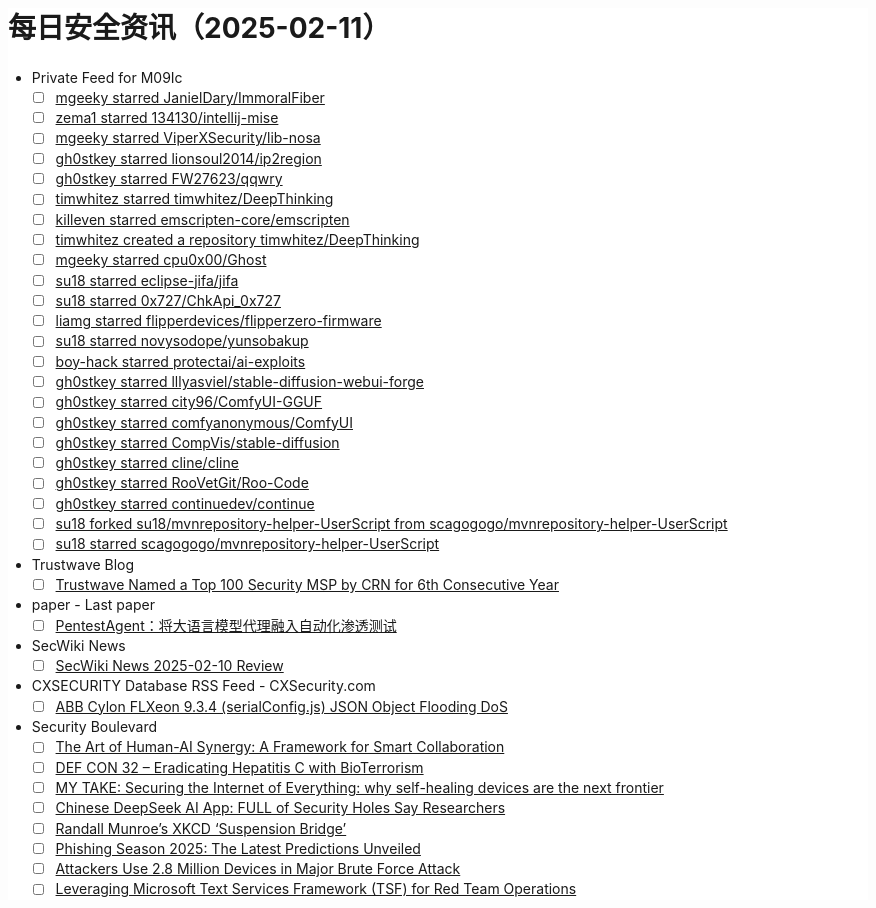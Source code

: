# 每日安全资讯（2025-02-11）

- Private Feed for M09Ic
  - [ ] [mgeeky starred JanielDary/ImmoralFiber](https://github.com/JanielDary/ImmoralFiber)
  - [ ] [zema1 starred 134130/intellij-mise](https://github.com/134130/intellij-mise)
  - [ ] [mgeeky starred ViperXSecurity/lib-nosa](https://github.com/ViperXSecurity/lib-nosa)
  - [ ] [gh0stkey starred lionsoul2014/ip2region](https://github.com/lionsoul2014/ip2region)
  - [ ] [gh0stkey starred FW27623/qqwry](https://github.com/FW27623/qqwry)
  - [ ] [timwhitez starred timwhitez/DeepThinking](https://github.com/timwhitez/DeepThinking)
  - [ ] [killeven starred emscripten-core/emscripten](https://github.com/emscripten-core/emscripten)
  - [ ] [timwhitez created a repository timwhitez/DeepThinking](https://github.com/timwhitez/DeepThinking//)
  - [ ] [mgeeky starred cpu0x00/Ghost](https://github.com/cpu0x00/Ghost)
  - [ ] [su18 starred eclipse-jifa/jifa](https://github.com/eclipse-jifa/jifa)
  - [ ] [su18 starred 0x727/ChkApi_0x727](https://github.com/0x727/ChkApi_0x727)
  - [ ] [liamg starred flipperdevices/flipperzero-firmware](https://github.com/flipperdevices/flipperzero-firmware)
  - [ ] [su18 starred novysodope/yunsobakup](https://github.com/novysodope/yunso)
  - [ ] [boy-hack starred protectai/ai-exploits](https://github.com/protectai/ai-exploits)
  - [ ] [gh0stkey starred lllyasviel/stable-diffusion-webui-forge](https://github.com/lllyasviel/stable-diffusion-webui-forge)
  - [ ] [gh0stkey starred city96/ComfyUI-GGUF](https://github.com/city96/ComfyUI-GGUF)
  - [ ] [gh0stkey starred comfyanonymous/ComfyUI](https://github.com/comfyanonymous/ComfyUI)
  - [ ] [gh0stkey starred CompVis/stable-diffusion](https://github.com/CompVis/stable-diffusion)
  - [ ] [gh0stkey starred cline/cline](https://github.com/cline/cline)
  - [ ] [gh0stkey starred RooVetGit/Roo-Code](https://github.com/RooVetGit/Roo-Code)
  - [ ] [gh0stkey starred continuedev/continue](https://github.com/continuedev/continue)
  - [ ] [su18 forked su18/mvnrepository-helper-UserScript from scagogogo/mvnrepository-helper-UserScript](https://github.com/su18/mvnrepository-helper-UserScript)
  - [ ] [su18 starred scagogogo/mvnrepository-helper-UserScript](https://github.com/scagogogo/mvnrepository-helper-UserScript)
- Trustwave Blog
  - [ ] [Trustwave Named a Top 100 Security MSP by CRN for 6th Consecutive Year](https://www.trustwave.com/en-us/resources/blogs/trustwave-blog/trustwave-named-a-top-100-security-msp-by-crn-for-6th-consecutive-year/)
- paper - Last paper
  - [ ] [PentestAgent：将大语言模型代理融入自动化渗透测试](https://paper.seebug.org/3276/)
- SecWiki News
  - [ ] [SecWiki News 2025-02-10 Review](http://www.sec-wiki.com/?2025-02-10)
- CXSECURITY Database RSS Feed - CXSecurity.com
  - [ ] [ABB Cylon FLXeon 9.3.4 (serialConfig.js) JSON Object Flooding DoS](https://cxsecurity.com/issue/WLB-2025020004)
- Security Boulevard
  - [ ] [The Art of Human-AI Synergy: A Framework for Smart Collaboration](https://securityboulevard.com/2025/02/the-art-of-human-ai-synergy-a-framework-for-smart-collaboration/)
  - [ ] [DEF CON 32 – Eradicating Hepatitis C with BioTerrorism](https://securityboulevard.com/2025/02/def-con-32-eradicating-hepatitis-c-with-bioterrorism/)
  - [ ] [MY TAKE: Securing the Internet of Everything: why self-healing devices are the next frontier](https://securityboulevard.com/2025/02/my-take-securing-the-internet-of-everything-why-self-healing-devices-are-the-next-frontier/)
  - [ ] [Chinese DeepSeek AI App: FULL of Security Holes Say Researchers](https://securityboulevard.com/2025/02/deepseek-ai-app-security-privacy-richixbw/)
  - [ ] [Randall Munroe’s XKCD ‘Suspension Bridge’](https://securityboulevard.com/2025/02/randall-munroes-xkcd-suspension-bridge/)
  - [ ] [Phishing Season 2025: The Latest Predictions Unveiled](https://securityboulevard.com/2025/02/phishing-season-2025-the-latest-predictions-unveiled/)
  - [ ] [Attackers Use 2.8 Million Devices in Major Brute Force Attack](https://securityboulevard.com/2025/02/attackers-use-2-8-million-devices-in-major-brute-force-attack/)
  - [ ] [Leveraging Microsoft Text Services Framework (TSF) for Red Team Operations](https://securityboulevard.com/2025/02/leveraging-microsoft-text-services-framework-tsf-for-red-team-operations/)
